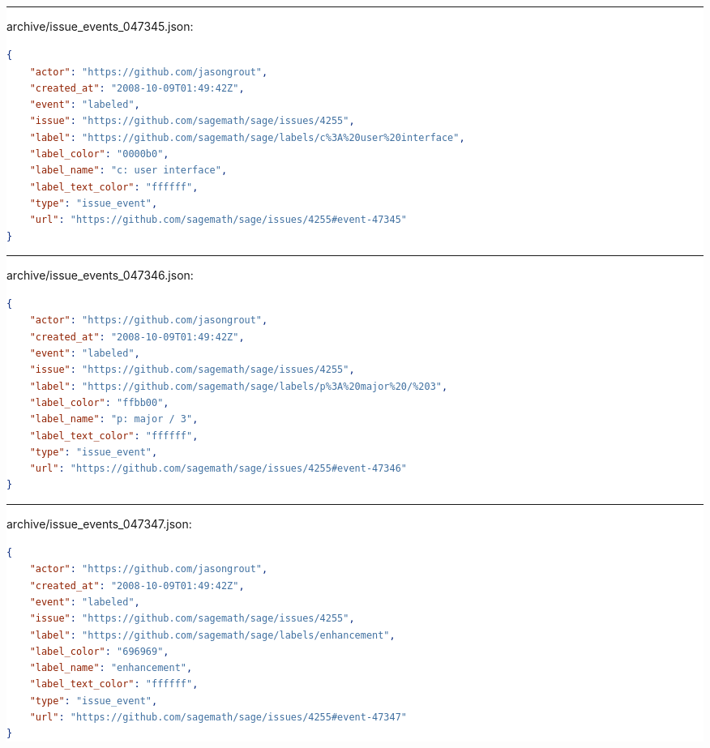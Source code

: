 

---

archive/issue_events_047345.json:
```json
{
    "actor": "https://github.com/jasongrout",
    "created_at": "2008-10-09T01:49:42Z",
    "event": "labeled",
    "issue": "https://github.com/sagemath/sage/issues/4255",
    "label": "https://github.com/sagemath/sage/labels/c%3A%20user%20interface",
    "label_color": "0000b0",
    "label_name": "c: user interface",
    "label_text_color": "ffffff",
    "type": "issue_event",
    "url": "https://github.com/sagemath/sage/issues/4255#event-47345"
}
```



---

archive/issue_events_047346.json:
```json
{
    "actor": "https://github.com/jasongrout",
    "created_at": "2008-10-09T01:49:42Z",
    "event": "labeled",
    "issue": "https://github.com/sagemath/sage/issues/4255",
    "label": "https://github.com/sagemath/sage/labels/p%3A%20major%20/%203",
    "label_color": "ffbb00",
    "label_name": "p: major / 3",
    "label_text_color": "ffffff",
    "type": "issue_event",
    "url": "https://github.com/sagemath/sage/issues/4255#event-47346"
}
```



---

archive/issue_events_047347.json:
```json
{
    "actor": "https://github.com/jasongrout",
    "created_at": "2008-10-09T01:49:42Z",
    "event": "labeled",
    "issue": "https://github.com/sagemath/sage/issues/4255",
    "label": "https://github.com/sagemath/sage/labels/enhancement",
    "label_color": "696969",
    "label_name": "enhancement",
    "label_text_color": "ffffff",
    "type": "issue_event",
    "url": "https://github.com/sagemath/sage/issues/4255#event-47347"
}
```
